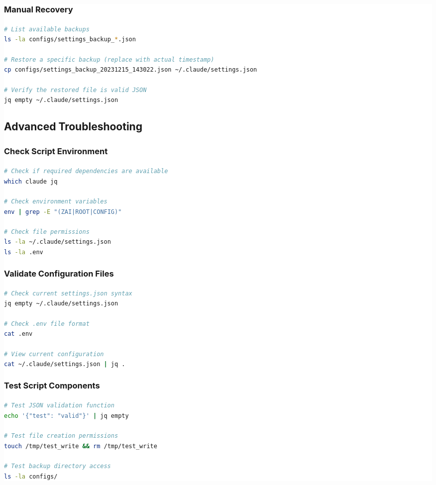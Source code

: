 ```bash
```

### Manual Recovery
```bash
# List available backups
ls -la configs/settings_backup_*.json

# Restore a specific backup (replace with actual timestamp)
cp configs/settings_backup_20231215_143022.json ~/.claude/settings.json

# Verify the restored file is valid JSON
jq empty ~/.claude/settings.json
```

## Advanced Troubleshooting

### Check Script Environment
```bash
# Check if required dependencies are available
which claude jq

# Check environment variables
env | grep -E "(ZAI|ROOT|CONFIG)"

# Check file permissions
ls -la ~/.claude/settings.json
ls -la .env
```

### Validate Configuration Files
```bash
# Check current settings.json syntax
jq empty ~/.claude/settings.json

# Check .env file format
cat .env

# View current configuration
cat ~/.claude/settings.json | jq .
```

### Test Script Components
```bash
# Test JSON validation function
echo '{"test": "valid"}' | jq empty

# Test file creation permissions
touch /tmp/test_write && rm /tmp/test_write

# Test backup directory access
ls -la configs/
```
